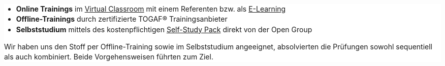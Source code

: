 - **Online Trainings** im [Virtual Classroom](https://training.opengroup.org/calendar/virtual.html?_ga=2.19158200.1612350084.1610538531-1377153485.1607152508) mit einem Referenten bzw. als [E-Learning](http://www.opengroup.org/certifications/e-learning-accredited-training-courses)
- **Offline-Trainings** durch zertifizierte TOGAF® Trainingsanbieter
- **Selbststudium** mittels des kostenpflichtigen [Self-Study Pack](https://shop.opengroup.org/b097) direkt von der Open Group

Wir haben uns den Stoff per Offline-Training sowie im Selbststudium angeeignet, absolvierten die Prüfungen sowohl sequentiell als auch kombiniert. Beide Vorgehensweisen führten zum Ziel.
